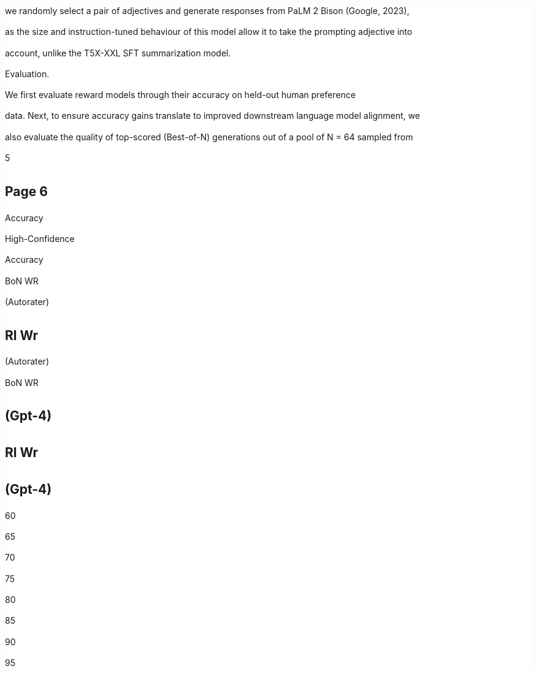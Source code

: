 we randomly select a pair of adjectives and generate responses from PaLM 2 Bison (Google, 2023),

as the size and instruction-tuned behaviour of this model allow it to take the prompting adjective into

account, unlike the T5X-XXL SFT summarization model.

Evaluation.

We first evaluate reward models through their accuracy on held-out human preference

data. Next, to ensure accuracy gains translate to improved downstream language model alignment, we

also evaluate the quality of top-scored (Best-of-N) generations out of a pool of N = 64 sampled from

5

## Page 6

Accuracy

High-Confidence

Accuracy

BoN WR

(Autorater)

## Rl Wr

(Autorater)

BoN WR

## (Gpt-4)

## Rl Wr

## (Gpt-4)

60

65

70

75

80

85

90

95
